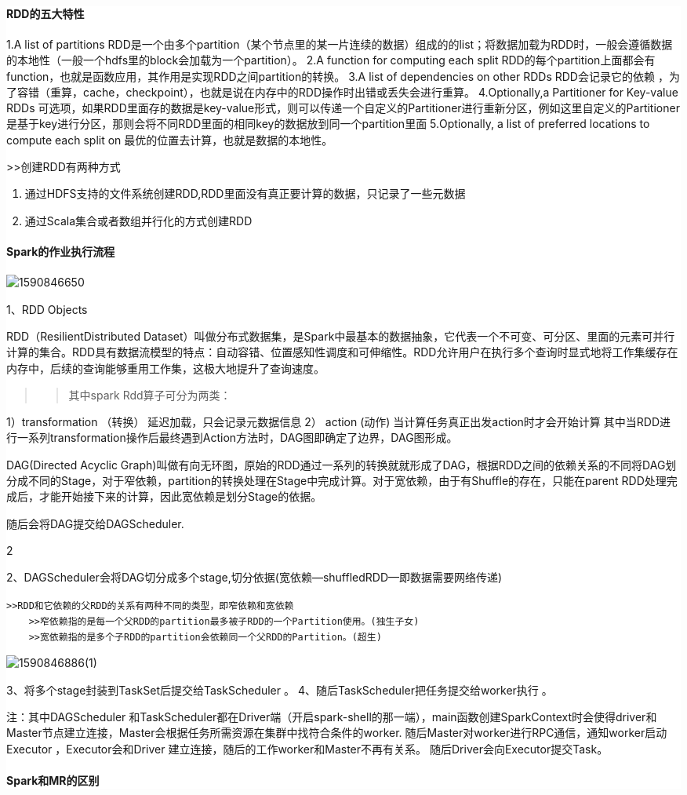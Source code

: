 #### RDD的五大特性

1.A list of partitions
RDD是一个由多个partition（某个节点里的某一片连续的数据）组成的的list；将数据加载为RDD时，一般会遵循数据的本地性（一般一个hdfs里的block会加载为一个partition）。
2.A function for computing each split
RDD的每个partition上面都会有function，也就是函数应用，其作用是实现RDD之间partition的转换。
3.A list of dependencies on other RDDs
RDD会记录它的依赖 ，为了容错（重算，cache，checkpoint），也就是说在内存中的RDD操作时出错或丢失会进行重算。
4.Optionally,a Partitioner for Key-value RDDs
  可选项，如果RDD里面存的数据是key-value形式，则可以传递一个自定义的Partitioner进行重新分区，例如这里自定义的Partitioner是基于key进行分区，那则会将不同RDD里面的相同key的数据放到同一个partition里面
5.Optionally, a list of preferred locations to compute each split on
最优的位置去计算，也就是数据的本地性。

\>>创建RDD有两种方式

1) 通过HDFS支持的文件系统创建RDD,RDD里面没有真正要计算的数据，只记录了一些元数据

2) 通过Scala集合或者数组并行化的方式创建RDD  

#### Spark的作业执行流程

![1590846650](D:\技术学习\learning\笔记\学习\我的笔记图片\1590846650.jpg)

1、RDD Objects

RDD（ResilientDistributed Dataset）叫做分布式数据集，是Spark中最基本的数据抽象，它代表一个不可变、可分区、里面的元素可并行计算的集合。RDD具有数据流模型的特点：自动容错、位置感知性调度和可伸缩性。RDD允许用户在执行多个查询时显式地将工作集缓存在内存中，后续的查询能够重用工作集，这极大地提升了查询速度。

>>其中spark Rdd算子可分为两类：

1）transformation （转换） 延迟加载，只会记录元数据信息
2） action (动作) 当计算任务真正出发action时才会开始计算 其中当RDD进行一系列transformation操作后最终遇到Action方法时，DAG图即确定了边界，DAG图形成。


DAG(Directed Acyclic Graph)叫做有向无环图，原始的RDD通过一系列的转换就就形成了DAG，根据RDD之间的依赖关系的不同将DAG划分成不同的Stage，对于窄依赖，partition的转换处理在Stage中完成计算。对于宽依赖，由于有Shuffle的存在，只能在parent RDD处理完成后，才能开始接下来的计算，因此宽依赖是划分Stage的依据。

随后会将DAG提交给DAGScheduler.


2

2、DAGScheduler会将DAG切分成多个stage,切分依据(宽依赖—shuffledRDD—即数据需要网络传递) 

    >>RDD和它依赖的父RDD的关系有两种不同的类型，即窄依赖和宽依赖
        >>窄依赖指的是每一个父RDD的partition最多被子RDD的一个Partition使用。(独生子女)
        >>宽依赖指的是多个子RDD的partition会依赖同一个父RDD的Partition。(超生) 
![1590846886(1)](D:\技术学习\learning\笔记\学习\我的笔记图片\1590846886(1).jpg)

3、将多个stage封装到TaskSet后提交给TaskScheduler 。
4、随后TaskScheduler把任务提交给worker执行  。

注：其中DAGScheduler 和TaskScheduler都在Driver端（开启spark-shell的那一端），main函数创建SparkContext时会使得driver和Master节点建立连接，Master会根据任务所需资源在集群中找符合条件的worker. 随后Master对worker进行RPC通信，通知worker启动Executor ，Executor会和Driver 建立连接，随后的工作worker和Master不再有关系。 随后Driver会向Executor提交Task。

#### Spark和MR的区别
